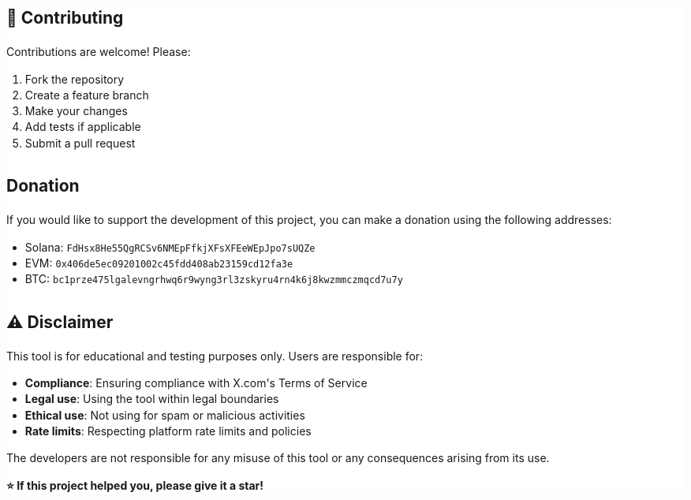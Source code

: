## 🤝 Contributing

Contributions are welcome! Please:

1. Fork the repository
2. Create a feature branch
3. Make your changes
4. Add tests if applicable
5. Submit a pull request

## Donation

If you would like to support the development of this project, you can make a donation using the following addresses:

- Solana: `FdHsx8He55QgRCSv6NMEpFfkjXFsXFEeWEpJpo7sUQZe`
- EVM: `0x406de5ec09201002c45fdd408ab23159cd12fa3e`
- BTC: `bc1prze475lgalevngrhwq6r9wyng3rl3zskyru4rn4k6j8kwzmmczmqcd7u7y`

## ⚠️ Disclaimer

This tool is for educational and testing purposes only. Users are responsible for:

- **Compliance**: Ensuring compliance with X.com's Terms of Service
- **Legal use**: Using the tool within legal boundaries
- **Ethical use**: Not using for spam or malicious activities
- **Rate limits**: Respecting platform rate limits and policies

The developers are not responsible for any misuse of this tool or any consequences arising from its use.

**⭐ If this project helped you, please give it a star!**
